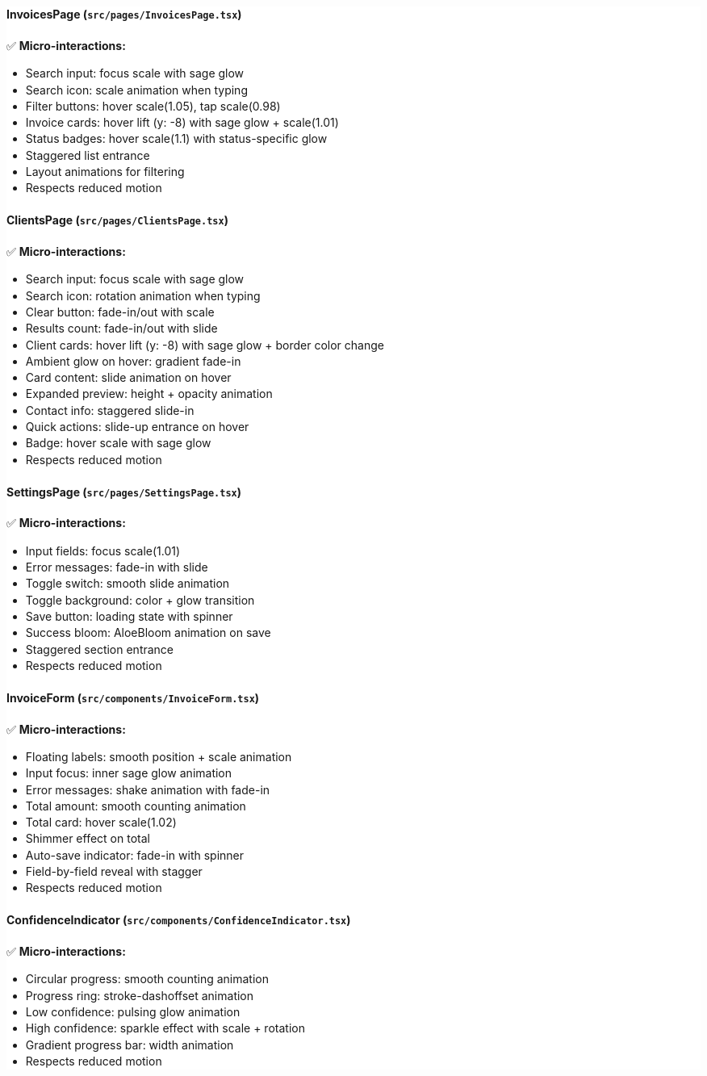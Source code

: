 #### InvoicesPage (`src/pages/InvoicesPage.tsx`)
✅ **Micro-interactions:**
- Search input: focus scale with sage glow
- Search icon: scale animation when typing
- Filter buttons: hover scale(1.05), tap scale(0.98)
- Invoice cards: hover lift (y: -8) with sage glow + scale(1.01)
- Status badges: hover scale(1.1) with status-specific glow
- Staggered list entrance
- Layout animations for filtering
- Respects reduced motion

#### ClientsPage (`src/pages/ClientsPage.tsx`)
✅ **Micro-interactions:**
- Search input: focus scale with sage glow
- Search icon: rotation animation when typing
- Clear button: fade-in/out with scale
- Results count: fade-in/out with slide
- Client cards: hover lift (y: -8) with sage glow + border color change
- Ambient glow on hover: gradient fade-in
- Card content: slide animation on hover
- Expanded preview: height + opacity animation
- Contact info: staggered slide-in
- Quick actions: slide-up entrance on hover
- Badge: hover scale with sage glow
- Respects reduced motion

#### SettingsPage (`src/pages/SettingsPage.tsx`)
✅ **Micro-interactions:**
- Input fields: focus scale(1.01)
- Error messages: fade-in with slide
- Toggle switch: smooth slide animation
- Toggle background: color + glow transition
- Save button: loading state with spinner
- Success bloom: AloeBloom animation on save
- Staggered section entrance
- Respects reduced motion

#### InvoiceForm (`src/components/InvoiceForm.tsx`)
✅ **Micro-interactions:**
- Floating labels: smooth position + scale animation
- Input focus: inner sage glow animation
- Error messages: shake animation with fade-in
- Total amount: smooth counting animation
- Total card: hover scale(1.02)
- Shimmer effect on total
- Auto-save indicator: fade-in with spinner
- Field-by-field reveal with stagger
- Respects reduced motion

#### ConfidenceIndicator (`src/components/ConfidenceIndicator.tsx`)
✅ **Micro-interactions:**
- Circular progress: smooth counting animation
- Progress ring: stroke-dashoffset animation
- Low confidence: pulsing glow animation
- High confidence: sparkle effect with scale + rotation
- Gradient progress bar: width animation
- Respects reduced motion
